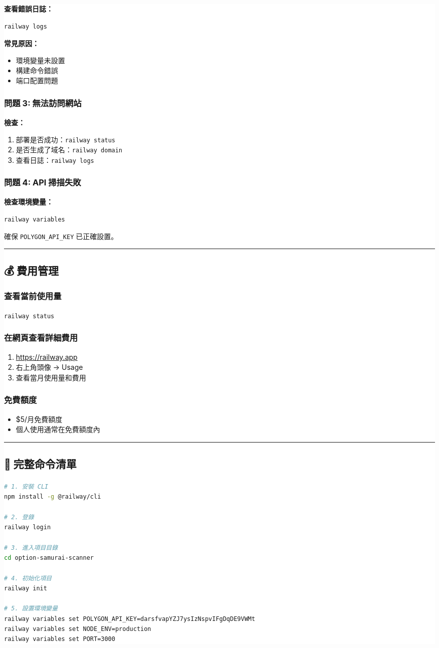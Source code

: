 **查看錯誤日誌：**
```bash
railway logs
```

**常見原因：**
- 環境變量未設置
- 構建命令錯誤
- 端口配置問題

### 問題 3: 無法訪問網站

**檢查：**
1. 部署是否成功：`railway status`
2. 是否生成了域名：`railway domain`
3. 查看日誌：`railway logs`

### 問題 4: API 掃描失敗

**檢查環境變量：**
```bash
railway variables
```

確保 `POLYGON_API_KEY` 已正確設置。

---

## 💰 費用管理

### 查看當前使用量
```bash
railway status
```

### 在網頁查看詳細費用
1. https://railway.app
2. 右上角頭像 → Usage
3. 查看當月使用量和費用

### 免費額度
- $5/月免費額度
- 個人使用通常在免費額度內

---

## 📝 完整命令清單

```bash
# 1. 安裝 CLI
npm install -g @railway/cli

# 2. 登錄
railway login

# 3. 進入項目目錄
cd option-samurai-scanner

# 4. 初始化項目
railway init

# 5. 設置環境變量
railway variables set POLYGON_API_KEY=darsfvapYZJ7ysIzNspvIFgDqDE9VWMt
railway variables set NODE_ENV=production
railway variables set PORT=3000
```